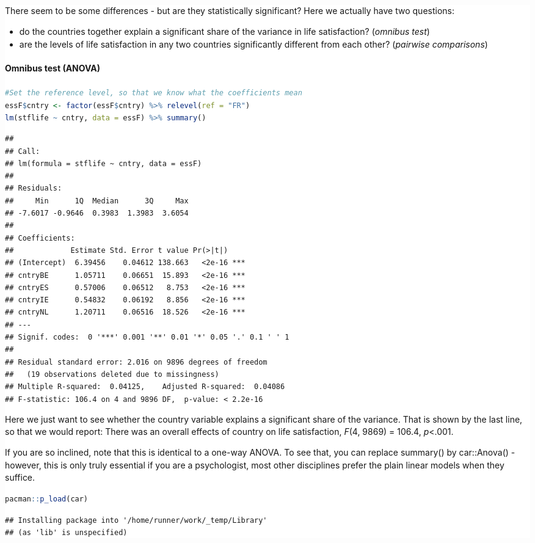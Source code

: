 There seem to be some differences - but are they statistically significant? Here we actually have two questions:

* do the countries together explain a significant share of the variance in life satisfaction? (*omnibus test*)
* are the levels of life satisfaction in any two countries significantly different from each other? (*pairwise comparisons*)

#### Omnibus test (ANOVA)


```r
#Set the reference level, so that we know what the coefficients mean
essF$cntry <- factor(essF$cntry) %>% relevel(ref = "FR")
lm(stflife ~ cntry, data = essF) %>% summary()
```

```{.bg-none}
## 
## Call:
## lm(formula = stflife ~ cntry, data = essF)
## 
## Residuals:
##     Min      1Q  Median      3Q     Max 
## -7.6017 -0.9646  0.3983  1.3983  3.6054 
## 
## Coefficients:
##             Estimate Std. Error t value Pr(>|t|)    
## (Intercept)  6.39456    0.04612 138.663   <2e-16 ***
## cntryBE      1.05711    0.06651  15.893   <2e-16 ***
## cntryES      0.57006    0.06512   8.753   <2e-16 ***
## cntryIE      0.54832    0.06192   8.856   <2e-16 ***
## cntryNL      1.20711    0.06516  18.526   <2e-16 ***
## ---
## Signif. codes:  0 '***' 0.001 '**' 0.01 '*' 0.05 '.' 0.1 ' ' 1
## 
## Residual standard error: 2.016 on 9896 degrees of freedom
##   (19 observations deleted due to missingness)
## Multiple R-squared:  0.04125,	Adjusted R-squared:  0.04086 
## F-statistic: 106.4 on 4 and 9896 DF,  p-value: < 2.2e-16
```

Here we just want to see whether the country variable explains a significant share of the variance. That is shown by the last line, so that we would report: There was an overall effects of country on life satisfaction, *F*(4, 9869) = 106.4, *p*<.001.

If you are so inclined, note that this is identical to a one-way ANOVA. To see that, you can replace summary() by car::Anova() - however, this is only truly essential if you are a psychologist, most other disciplines prefer the plain linear models when they suffice.


```r
pacman::p_load(car)
```

```
## Installing package into '/home/runner/work/_temp/Library'
## (as 'lib' is unspecified)
```
